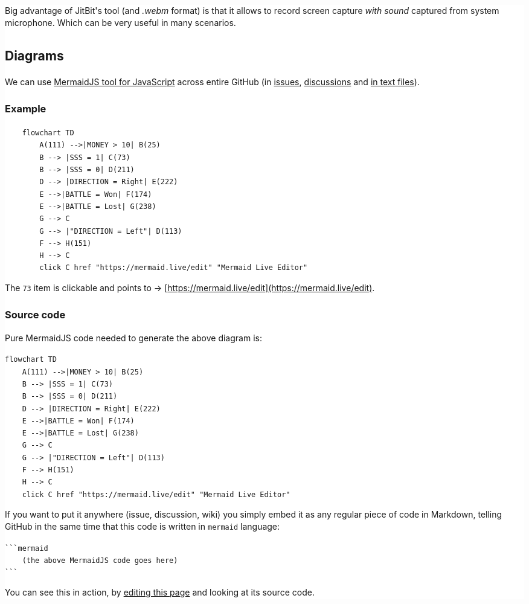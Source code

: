 Big advantage of JitBit's tool (and _.webm_ format) is that it allows to record screen capture _with sound_ captured from
system microphone. Which can be very useful in many scenarios.  

## Diagrams

We can use [MermaidJS tool for JavaScript](https://mermaid.js.org/) across entire GitHub (in [issues](https://github.com/ninergames/test-renpy-engine/issues/23),
[discussions](https://github.com/ninergames/test-renpy-engine/discussions/21) and [in text files](https://github.com/ninergames/test-renpy-engine)).

### Example

```mermaid
    flowchart TD
        A(111) -->|MONEY > 10| B(25)
        B --> |SSS = 1| C(73)
        B --> |SSS = 0| D(211)
        D --> |DIRECTION = Right| E(222)
        E -->|BATTLE = Won| F(174)
        E -->|BATTLE = Lost| G(238)    
        G --> C
        G --> |"DIRECTION = Left"| D(113)
        F --> H(151)
        H --> C
        click C href "https://mermaid.live/edit" "Mermaid Live Editor"
```

The `73` item is clickable and points to → [https://mermaid.live/edit](https://mermaid.live/edit).

### Source code

Pure MermaidJS code needed to generate the above diagram is:

    flowchart TD
        A(111) -->|MONEY > 10| B(25)
        B --> |SSS = 1| C(73)
        B --> |SSS = 0| D(211)
        D --> |DIRECTION = Right| E(222)
        E -->|BATTLE = Won| F(174)
        E -->|BATTLE = Lost| G(238)    
        G --> C
        G --> |"DIRECTION = Left"| D(113)
        F --> H(151)
        H --> C
        click C href "https://mermaid.live/edit" "Mermaid Live Editor"

If you want to put it anywhere (issue, discussion, wiki) you simply embed it as any regular piece of code in Markdown, 
telling GitHub in the same time that this code is written in `mermaid` language:

    ```mermaid
        (the above MermaidJS code goes here)
    ```
You can see this in action, by [editing this page](https://github.com/akademia-slaska/template-repository/edit/main/README.md) 
and looking at its source code.
